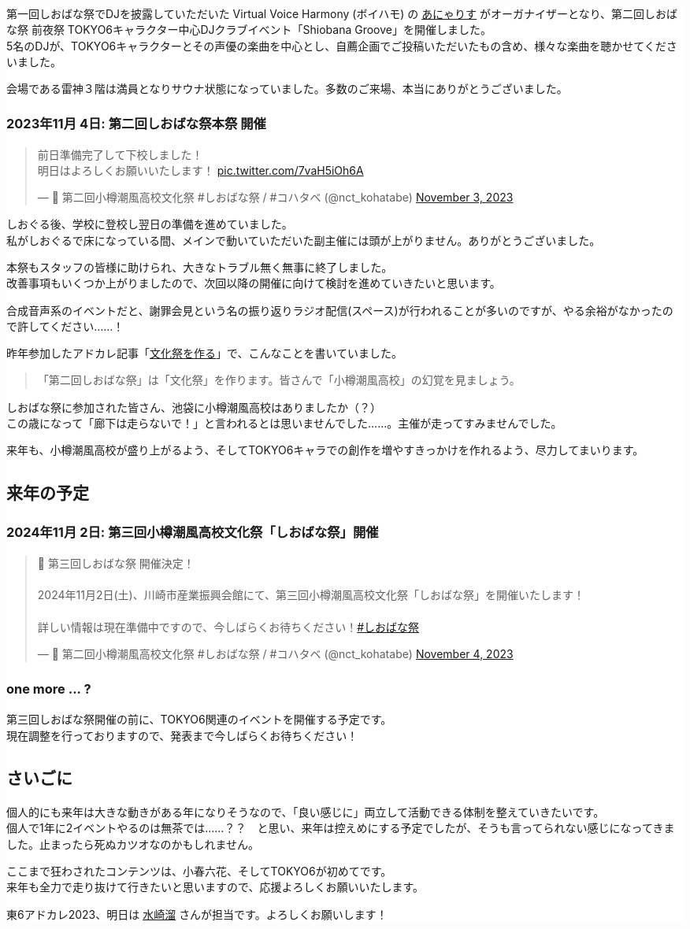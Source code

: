 第一回しおばな祭でDJを披露していただいた Virtual Voice Harmony (ボイハモ) の [あにゃりす](https://twitter.com/Luci_Anya_K) がオーガナイザーとなり、第二回しおばな祭 前夜祭 TOKYO6キャラクター中心DJクラブイベント「Shiobana Groove」を開催しました。  
5名のDJが、TOKYO6キャラクターとその声優の楽曲を中心とし、自薦企画でご投稿いただいたもの含め、様々な楽曲を聴かせてくださいました。

会場である雷神３階は満員となりサウナ状態になっていました。多数のご来場、本当にありがとうございました。

### 2023年11月 4日: 第二回しおばな祭本祭 開催

<blockquote class="twitter-tweet"><p lang="ja" dir="ltr">前日準備完了して下校しました！<br>明日はよろしくお願いいたします！ <a href="https://t.co/7vaH5iOh6A">pic.twitter.com/7vaH5iOh6A</a></p>&mdash; 🏫 第二回小樽潮風高校文化祭 #しおばな祭 / #コハタベ (@nct_kohatabe) <a href="https://twitter.com/nct_kohatabe/status/1720406866327683411?ref_src=twsrc%5Etfw">November 3, 2023</a></blockquote> <script async src="https://platform.twitter.com/widgets.js" charset="utf-8"></script>

しおぐる後、学校に登校し翌日の準備を進めていました。  
私がしおぐるで床になっている間、メインで動いていただいた副主催には頭が上がりません。ありがとうございました。

本祭もスタッフの皆様に助けられ、大きなトラブル無く無事に終了しました。  
改善事項もいくつか上がりましたので、次回以降の開催に向けて検討を進めていきたいと思います。

合成音声系のイベントだと、謝罪会見という名の振り返りラジオ配信(スペース)が行われることが多いのですが、やる余裕がなかったので許してください……！

昨年参加したアドカレ記事「[文化祭を作る](https://nectarition.jp/posts/20221212-make-the-festivals/)」で、こんなことを書いていました。

> 「第二回しおばな祭」は「文化祭」を作ります。皆さんで「小樽潮風高校」の幻覚を見ましょう。

しおばな祭に参加された皆さん、池袋に小樽潮風高校はありましたか（？）  
この歳になって「廊下は走らないで！」と言われるとは思いませんでした……。主催が走ってすみませんでした。

来年も、小樽潮風高校が盛り上がるよう、そしてTOKYO6キャラでの創作を増やすきっかけを作れるよう、尽力してまいります。

## 来年の予定

### 2024年11月 2日: 第三回小樽潮風高校文化祭「しおばな祭」開催

<blockquote class="twitter-tweet"><p lang="ja" dir="ltr">🏫 第三回しおばな祭 開催決定！<br><br>2024年11月2日(土)、川崎市産業振興会館にて、第三回小樽潮風高校文化祭「しおばな祭」を開催いたします！<br><br>詳しい情報は現在準備中ですので、今しばらくお待ちください！<a href="https://twitter.com/hashtag/%E3%81%97%E3%81%8A%E3%81%B0%E3%81%AA%E7%A5%AD?src=hash&amp;ref_src=twsrc%5Etfw">#しおばな祭</a></p>&mdash; 🏫 第二回小樽潮風高校文化祭 #しおばな祭 / #コハタベ (@nct_kohatabe) <a href="https://twitter.com/nct_kohatabe/status/1720759772419621236?ref_src=twsrc%5Etfw">November 4, 2023</a></blockquote> <script async src="https://platform.twitter.com/widgets.js" charset="utf-8"></script>

### one more ... ?

第三回しおばな祭開催の前に、TOKYO6関連のイベントを開催する予定です。  
現在調整を行っておりますので、発表まで今しばらくお待ちください！

## さいごに

個人的にも来年は大きな動きがある年になりそうなので、「良い感じに」両立して活動できる体制を整えていきたいです。  
個人で1年に2イベントやるのは無茶では……？？　と思い、来年は控えめにする予定でしたが、そうも言ってられない感じになってきました。止まったら死ぬカツオなのかもしれません。

ここまで狂わされたコンテンツは、小春六花、そしてTOKYO6が初めてです。  
来年も全力で走り抜けて行きたいと思いますので、応援よろしくお願いいたします。

東6アドカレ2023、明日は [水崎溜](https://twitter.com/mizusakiRyu) さんが担当です。よろしくお願いします！
